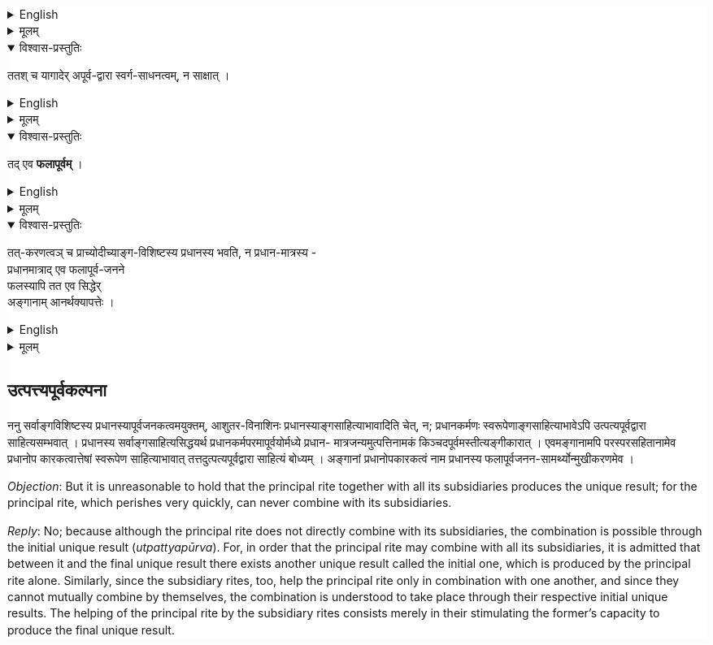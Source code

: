 <details><summary>English</summary></details>


<details><summary>मूलम्</summary></details>


<details open><summary>विश्वास-प्रस्तुतिः</summary>

ततश् च यागादेर् अपूर्व-द्वारा स्वर्ग-साधनत्वम्, न साक्षात् । 
</details>

<details><summary>English</summary></details>


<details><summary>मूलम्</summary></details>


<details open><summary>विश्वास-प्रस्तुतिः</summary>

तद् एव **फलापूर्वम्** । 
</details>

<details><summary>English</summary></details>


<details><summary>मूलम्</summary></details>

<details open><summary>विश्वास-प्रस्तुतिः</summary>

तत्-करणत्वञ् च प्राच्योदीच्याङ्ग-विशिष्टस्य प्रधानस्य भवति, न प्रधान-मात्रस्य -  
प्रधानमात्राद् एव फलापूर्व-जनने  
फलस्यापि तत एव सिद्धेर्  
अङ्गानाम् आनर्थक्यापत्तेः ।
</details>

<details><summary>English</summary></details>


<details><summary>मूलम्</summary></details>




## उत्पत्त्यपूर्वकल्पना



ननु सर्वाङ्गविशिष्टस्य प्रधानस्यापूर्वजनकत्वमयुक्तम्, आशुतर-विनाशिनः प्रधानस्याङ्गसाहित्याभावादिति चेत्, न; प्रधानकर्मणः स्वरूपेणाङ्गसाहित्याभावेऽपि उत्पत्यपूर्वद्वारा साहित्यसम्भवात् । प्रधानस्य सर्वाङ्गसाहित्यसिद्धयर्थ प्रधानकर्मपरमापूर्वयोर्मध्ये प्रधान- मात्रजन्यमुत्पत्तिनामकं किञ्चदपूर्वमस्तीत्यङ्गीकारात् । एवमङ्गानामपि परस्परसहितानामेव प्रधानोप कारकत्वात्तेषां स्वरूपेण साहित्याभावात् तत्तदुत्पत्यपूर्वद्वारा साहित्यं बोध्यम् । अङ्गानां प्रधानोपकारकत्वं नाम प्रधानस्य फलापूर्वजनन-सामर्थ्योन्मुखीकरणमेव ।

*Objection*: But it is unreasonable to hold that the principal rite together with all its subsidiaries produces the unique result; for the principal rite, which perishes very quickly, can never combine with its subsidiaries.

*Reply*: No; because although the principal rite does not directly combine with its subsidiaries, the combination is possible through the initial unique result \(*utpattyapūrva*\). For, in order that the principal rite may combine with all its subsidiaries, it is admitted that between it and the final unique result there exists another unique result called the initial one, which is produced by the principal rite alone. Similarly, since the subsidiary rites, too, help the principal rite only in combination with one another, and since they cannot mutually combine by themselves, the combination is understood to take place through their respective initial unique results. The helping of the principal rite by the subsidiary rites consists merely in their stimulating the former’s capacity to produce the final unique result.
